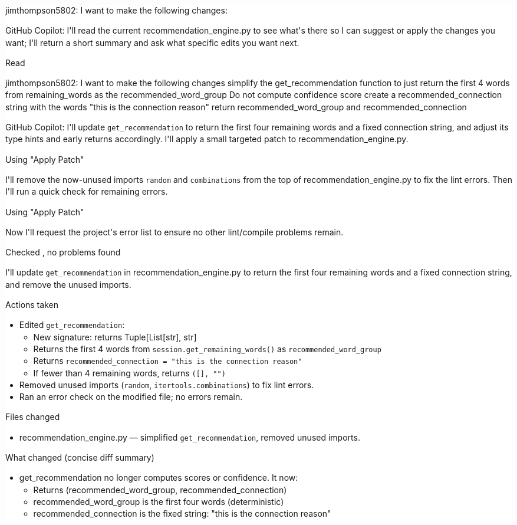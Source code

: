 jimthompson5802: I want to make the following changes:

GitHub Copilot: I'll read the current recommendation_engine.py to see what's there so I can suggest or apply the changes you want; I'll return a short summary and ask what specific edits you want next. 

Read [](file:///Users/jim/Desktop/genai/sdd_connection_solver2/backend/src/recommendation_engine.py)

jimthompson5802: I want to make the following changes
simplify the get_recommendation function to just return the first 4 words from remaining_words as the recommended_word_group
Do not compute confidence score
create a recommended_connection string with the words "this is the connection reason"
return recommended_word_group and recommended_connection

GitHub Copilot: I'll update `get_recommendation` to return the first four remaining words and a fixed connection string, and adjust its type hints and early returns accordingly. I'll apply a small targeted patch to recommendation_engine.py. 

Using "Apply Patch"


```

```
I'll remove the now-unused imports `random` and `combinations` from the top of recommendation_engine.py to fix the lint errors. Then I'll run a quick check for remaining errors. 

Using "Apply Patch"


```

```
Now I'll request the project's error list to ensure no other lint/compile problems remain. 

Checked [](file:///Users/jim/Desktop/genai/sdd_connection_solver2/backend/src/recommendation_engine.py), no problems found

I'll update `get_recommendation` in recommendation_engine.py to return the first four remaining words and a fixed connection string, and remove the unused imports.

Actions taken
- Edited `get_recommendation`:
  - New signature: returns Tuple[List[str], str]
  - Returns the first 4 words from `session.get_remaining_words()` as `recommended_word_group`
  - Returns `recommended_connection = "this is the connection reason"`
  - If fewer than 4 remaining words, returns `([], "")`
- Removed unused imports (`random`, `itertools.combinations`) to fix lint errors.
- Ran an error check on the modified file; no errors remain.

Files changed
- recommendation_engine.py — simplified `get_recommendation`, removed unused imports.

What changed (concise diff summary)
- get_recommendation no longer computes scores or confidence. It now:
  - Returns (recommended_word_group, recommended_connection)
  - recommended_word_group is the first four words (deterministic)
  - recommended_connection is the fixed string: "this is the connection reason"
